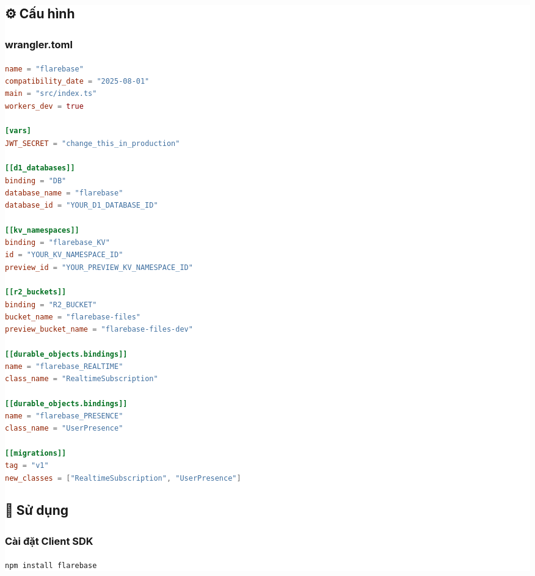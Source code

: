 ````
````

## ⚙️ Cấu hình

### wrangler.toml

```toml
name = "flarebase"
compatibility_date = "2025-08-01"
main = "src/index.ts"
workers_dev = true

[vars]
JWT_SECRET = "change_this_in_production"

[[d1_databases]]
binding = "DB"
database_name = "flarebase"
database_id = "YOUR_D1_DATABASE_ID"

[[kv_namespaces]]
binding = "flarebase_KV"
id = "YOUR_KV_NAMESPACE_ID"
preview_id = "YOUR_PREVIEW_KV_NAMESPACE_ID"

[[r2_buckets]]
binding = "R2_BUCKET"
bucket_name = "flarebase-files"
preview_bucket_name = "flarebase-files-dev"

[[durable_objects.bindings]]
name = "flarebase_REALTIME"
class_name = "RealtimeSubscription"

[[durable_objects.bindings]]
name = "flarebase_PRESENCE"
class_name = "UserPresence"

[[migrations]]
tag = "v1"
new_classes = ["RealtimeSubscription", "UserPresence"]
```

## 📖 Sử dụng

### Cài đặt Client SDK

```bash
npm install flarebase
```
